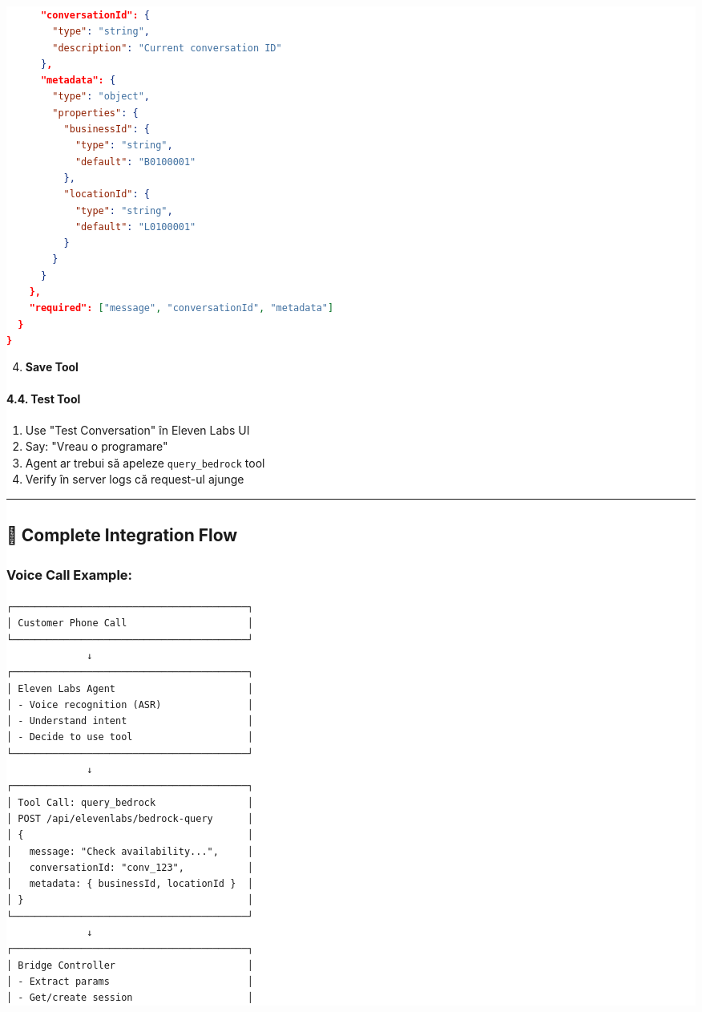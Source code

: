```json
      "conversationId": {
        "type": "string",
        "description": "Current conversation ID"
      },
      "metadata": {
        "type": "object",
        "properties": {
          "businessId": {
            "type": "string",
            "default": "B0100001"
          },
          "locationId": {
            "type": "string",
            "default": "L0100001"
          }
        }
      }
    },
    "required": ["message", "conversationId", "metadata"]
  }
}
```

4. **Save Tool**

#### 4.4. Test Tool
1. Use "Test Conversation" în Eleven Labs UI
2. Say: "Vreau o programare"
3. Agent ar trebui să apeleze `query_bedrock` tool
4. Verify în server logs că request-ul ajunge

---

## 🔄 Complete Integration Flow

### **Voice Call Example:**

```
┌─────────────────────────────────────────┐
│ Customer Phone Call                     │
└─────────────────────────────────────────┘
              ↓
┌─────────────────────────────────────────┐
│ Eleven Labs Agent                       │
│ - Voice recognition (ASR)               │
│ - Understand intent                     │
│ - Decide to use tool                    │
└─────────────────────────────────────────┘
              ↓
┌─────────────────────────────────────────┐
│ Tool Call: query_bedrock                │
│ POST /api/elevenlabs/bedrock-query      │
│ {                                       │
│   message: "Check availability...",     │
│   conversationId: "conv_123",           │
│   metadata: { businessId, locationId }  │
│ }                                       │
└─────────────────────────────────────────┘
              ↓
┌─────────────────────────────────────────┐
│ Bridge Controller                       │
│ - Extract params                        │
│ - Get/create session                    │
```